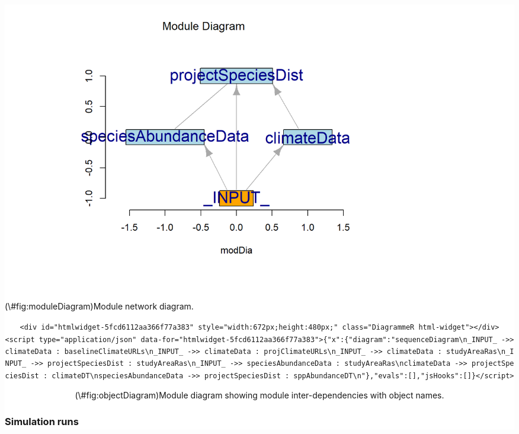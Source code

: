 <img src="Part2_SDMMaxent_files/figure-html/moduleDiagram-1.png" alt="Module network diagram." width="672" />
<p class="caption">(\#fig:moduleDiagram)Module network diagram.</p>
</div>

<div class="figure" style="text-align: center">

```{=html}
<div id="htmlwidget-5fcd6112aa366f77a383" style="width:672px;height:480px;" class="DiagrammeR html-widget"></div>
<script type="application/json" data-for="htmlwidget-5fcd6112aa366f77a383">{"x":{"diagram":"sequenceDiagram\n_INPUT_ ->> climateData : baselineClimateURLs\n_INPUT_ ->> climateData : projClimateURLs\n_INPUT_ ->> climateData : studyAreaRas\n_INPUT_ ->> projectSpeciesDist : studyAreaRas\n_INPUT_ ->> speciesAbundanceData : studyAreaRas\nclimateData ->> projectSpeciesDist : climateDT\nspeciesAbundanceData ->> projectSpeciesDist : sppAbundanceDT\n"},"evals":[],"jsHooks":[]}</script>
```

<p class="caption">(\#fig:objectDiagram)Module diagram showing module inter-dependencies with object names.</p>
</div>

### Simulation runs
